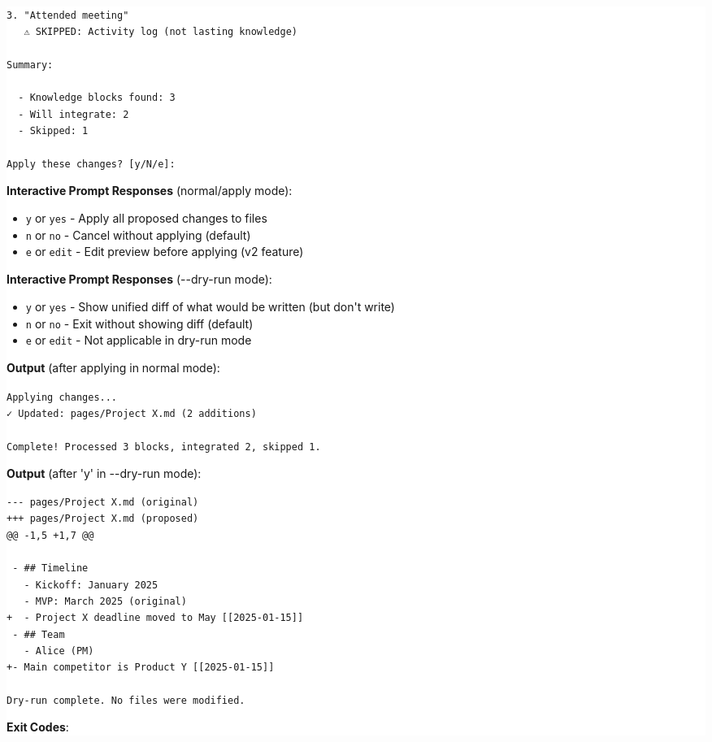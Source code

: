 ```
3. "Attended meeting"
   ⚠ SKIPPED: Activity log (not lasting knowledge)

Summary:

  - Knowledge blocks found: 3
  - Will integrate: 2
  - Skipped: 1

Apply these changes? [y/N/e]:

```

**Interactive Prompt Responses** (normal/apply mode):

- `y` or `yes` - Apply all proposed changes to files
- `n` or `no` - Cancel without applying (default)
- `e` or `edit` - Edit preview before applying (v2 feature)

**Interactive Prompt Responses** (--dry-run mode):

- `y` or `yes` - Show unified diff of what would be written (but don't write)
- `n` or `no` - Exit without showing diff (default)
- `e` or `edit` - Not applicable in dry-run mode

**Output** (after applying in normal mode):

```
Applying changes...
✓ Updated: pages/Project X.md (2 additions)

Complete! Processed 3 blocks, integrated 2, skipped 1.

```

**Output** (after 'y' in --dry-run mode):

```
--- pages/Project X.md (original)
+++ pages/Project X.md (proposed)
@@ -1,5 +1,7 @@

 - ## Timeline
   - Kickoff: January 2025
   - MVP: March 2025 (original)
+  - Project X deadline moved to May [[2025-01-15]]
 - ## Team
   - Alice (PM)
+- Main competitor is Product Y [[2025-01-15]]

Dry-run complete. No files were modified.

```

**Exit Codes**:
